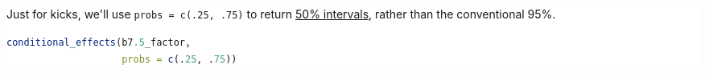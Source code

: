 Just for kicks, we'll use `probs = c(.25, .75)` to return [50% intervals](https://statmodeling.stat.columbia.edu/2016/11/05/why-i-prefer-50-to-95-intervals/), rather than the conventional 95%.


```r
conditional_effects(b7.5_factor,
                    probs = c(.25, .75))
```
